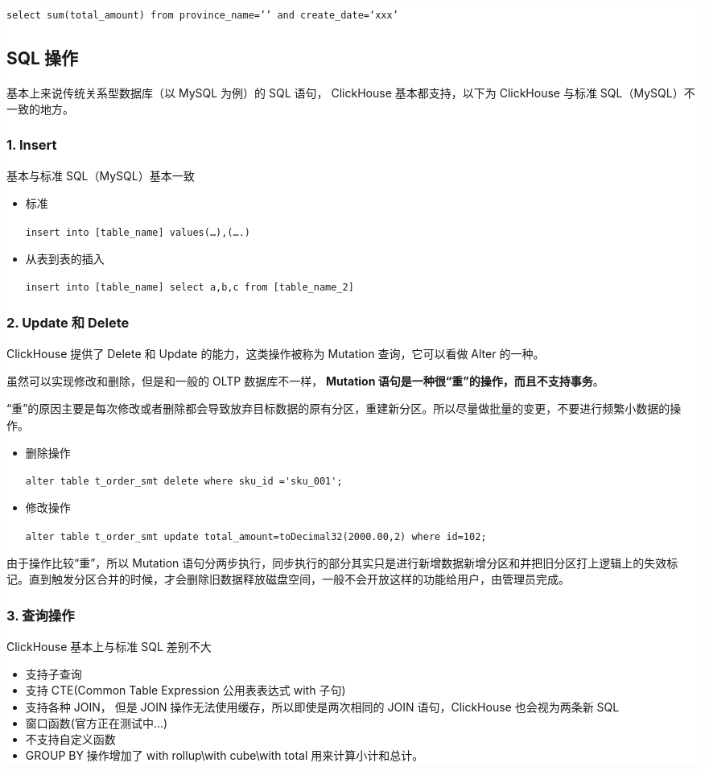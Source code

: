 ```mysql
select sum(total_amount) from province_name=’’ and create_date=‘xxx’
```



## SQL 操作  

基本上来说传统关系型数据库（以 MySQL 为例）的 SQL 语句， ClickHouse 基本都支持，以下为 ClickHouse 与标准 SQL（MySQL）不一致的地方。  

### 1. Insert  

基本与标准 SQL（MySQL）基本一致  

- 标准  

  ```mysql
  insert into [table_name] values(…),(….)
  ```

- 从表到表的插入  

  ```mys
  insert into [table_name] select a,b,c from [table_name_2]
  ```



### 2. Update 和 Delete  

ClickHouse 提供了 Delete 和 Update 的能力，这类操作被称为 Mutation 查询，它可以看做 Alter 的一种。  

虽然可以实现修改和删除，但是和一般的 OLTP 数据库不一样， **Mutation 语句是一种很“重”的操作，而且不支持事务**。  

“重”的原因主要是每次修改或者删除都会导致放弃目标数据的原有分区，重建新分区。所以尽量做批量的变更，不要进行频繁小数据的操作。  

- 删除操作  

  ```mysql
  alter table t_order_smt delete where sku_id ='sku_001';
  ```

- 修改操作  

  ```mysql
  alter table t_order_smt update total_amount=toDecimal32(2000.00,2) where id=102;
  ```

由于操作比较“重”，所以 Mutation 语句分两步执行，同步执行的部分其实只是进行新增数据新增分区和并把旧分区打上逻辑上的失效标记。直到触发分区合并的时候，才会删除旧数据释放磁盘空间，一般不会开放这样的功能给用户，由管理员完成。  



### 3. 查询操作  

ClickHouse 基本上与标准 SQL 差别不大

- 支持子查询
- 支持 CTE(Common Table Expression 公用表表达式 with 子句)
- 支持各种 JOIN， 但是 JOIN 操作无法使用缓存，所以即使是两次相同的 JOIN 语句，ClickHouse 也会视为两条新 SQL
- 窗口函数(官方正在测试中...)
- 不支持自定义函数
- GROUP BY 操作增加了 with rollup\with cube\with total 用来计算小计和总计。  
